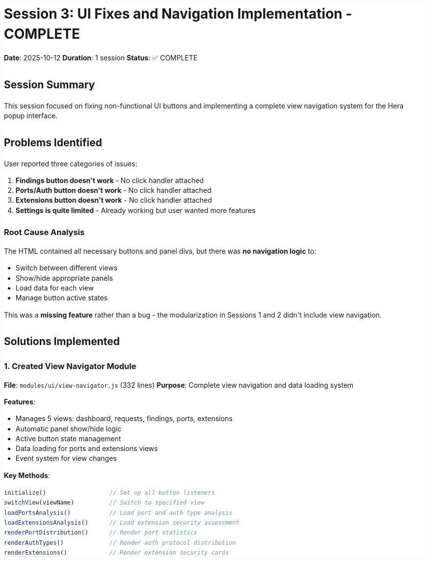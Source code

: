 # Session 3: UI Fixes and Navigation Implementation - COMPLETE

**Date**: 2025-10-12
**Duration**: 1 session
**Status**: ✅ COMPLETE

## Session Summary

This session focused on fixing non-functional UI buttons and implementing a complete view navigation system for the Hera popup interface.

## Problems Identified

User reported three categories of issues:
1. **Findings button doesn't work** - No click handler attached
2. **Ports/Auth button doesn't work** - No click handler attached
3. **Extensions button doesn't work** - No click handler attached
4. **Settings is quite limited** - Already working but user wanted more features

### Root Cause Analysis

The HTML contained all necessary buttons and panel divs, but there was **no navigation logic** to:
- Switch between different views
- Show/hide appropriate panels
- Load data for each view
- Manage button active states

This was a **missing feature** rather than a bug - the modularization in Sessions 1 and 2 didn't include view navigation.

## Solutions Implemented

### 1. Created View Navigator Module

**File**: `modules/ui/view-navigator.js` (332 lines)
**Purpose**: Complete view navigation and data loading system

**Features**:
- Manages 5 views: dashboard, requests, findings, ports, extensions
- Automatic panel show/hide logic
- Active button state management
- Data loading for ports and extensions views
- Event system for view changes

**Key Methods**:
```javascript
initialize()                  // Set up all button listeners
switchView(viewName)          // Switch to specified view
loadPortsAnalysis()           // Load port and auth type analysis
loadExtensionsAnalysis()      // Load extension security assessment
renderPortDistribution()      // Render port statistics
renderAuthTypes()             // Render auth protocol distribution
renderExtensions()            // Render extension security cards
```
